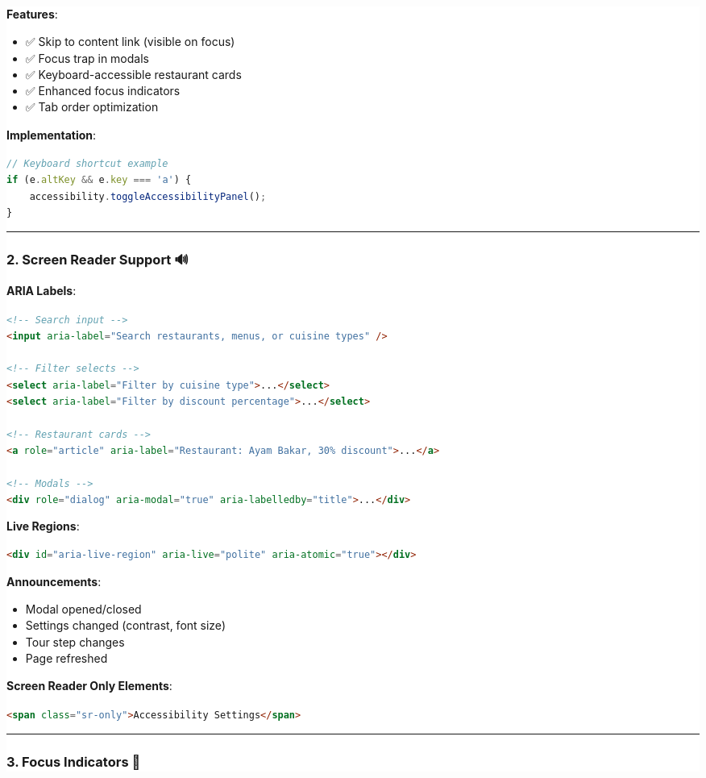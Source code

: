 **Features**:
- ✅ Skip to content link (visible on focus)
- ✅ Focus trap in modals
- ✅ Keyboard-accessible restaurant cards
- ✅ Enhanced focus indicators
- ✅ Tab order optimization

**Implementation**:
```javascript
// Keyboard shortcut example
if (e.altKey && e.key === 'a') {
    accessibility.toggleAccessibilityPanel();
}
```

---

### **2. Screen Reader Support** 🔊

**ARIA Labels**:
```html
<!-- Search input -->
<input aria-label="Search restaurants, menus, or cuisine types" />

<!-- Filter selects -->
<select aria-label="Filter by cuisine type">...</select>
<select aria-label="Filter by discount percentage">...</select>

<!-- Restaurant cards -->
<a role="article" aria-label="Restaurant: Ayam Bakar, 30% discount">...</a>

<!-- Modals -->
<div role="dialog" aria-modal="true" aria-labelledby="title">...</div>
```

**Live Regions**:
```html
<div id="aria-live-region" aria-live="polite" aria-atomic="true"></div>
```

**Announcements**:
- Modal opened/closed
- Settings changed (contrast, font size)
- Tour step changes
- Page refreshed

**Screen Reader Only Elements**:
```html
<span class="sr-only">Accessibility Settings</span>
```

---

### **3. Focus Indicators** 🎯

